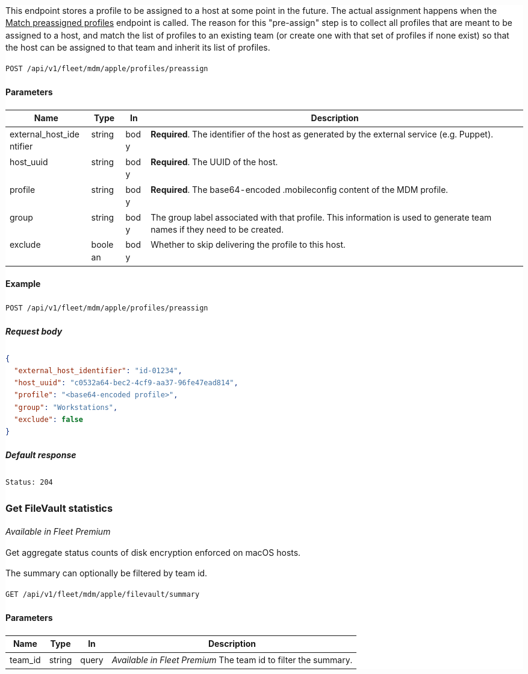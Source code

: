 This endpoint stores a profile to be assigned to a host at some point in the future. The actual assignment happens when the [Match preassigned profiles](#match-preassigned-profiles) endpoint is called. The reason for this "pre-assign" step is to collect all profiles that are meant to be assigned to a host, and match the list of profiles to an existing team (or create one with that set of profiles if none exist) so that the host can be assigned to that team and inherit its list of profiles.

`POST /api/v1/fleet/mdm/apple/profiles/preassign`

#### Parameters

| Name                     | Type    | In   | Description                                                                                  |
| ------------             | ------- | ---- | -----------------------------------------------------------                                  |
| external_host_identifier | string  | body | **Required**. The identifier of the host as generated by the external service (e.g. Puppet). |
| host_uuid                | string  | body | **Required**. The UUID of the host.                                                          |
| profile                  | string  | body | **Required**. The base64-encoded .mobileconfig content of the MDM profile.                   |
| group                    | string  | body | The group label associated with that profile. This information is used to generate team names if they need to be created. |
| exclude                  | boolean | body | Whether to skip delivering the profile to this host. |

#### Example

`POST /api/v1/fleet/mdm/apple/profiles/preassign`

##### Request body

```json
{
  "external_host_identifier": "id-01234",
  "host_uuid": "c0532a64-bec2-4cf9-aa37-96fe47ead814",
  "profile": "<base64-encoded profile>",
  "group": "Workstations",
  "exclude": false
}
```

##### Default response

`Status: 204`

### Get FileVault statistics

_Available in Fleet Premium_

Get aggregate status counts of disk encryption enforced on macOS hosts.

The summary can optionally be filtered by team id.

`GET /api/v1/fleet/mdm/apple/filevault/summary`

#### Parameters

| Name                      | Type   | In    | Description                                                               |
| ------------------------- | ------ | ----- | ------------------------------------------------------------------------- |
| team_id                   | string | query | _Available in Fleet Premium_ The team id to filter the summary.            |
